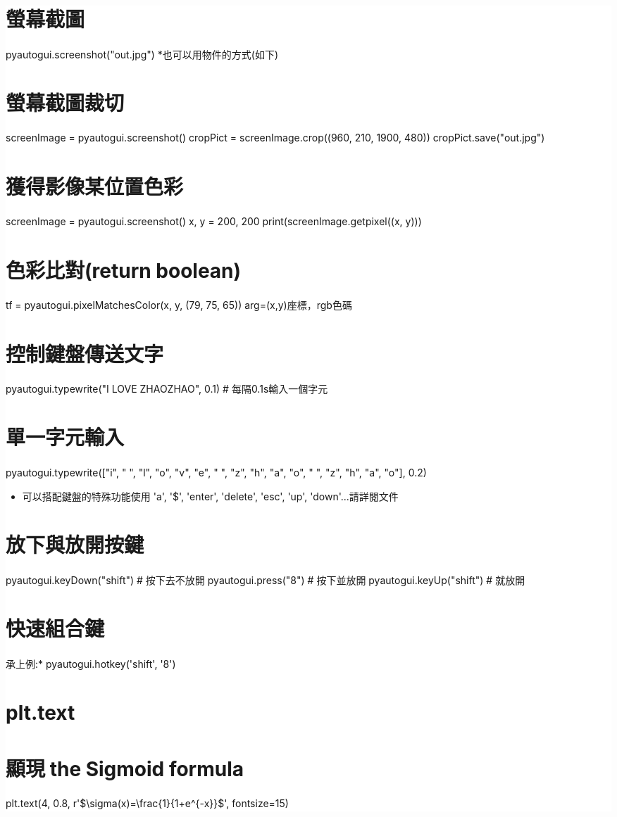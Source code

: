 # 螢幕截圖
pyautogui.screenshot("out.jpg")
*也可以用物件的方式(如下)

# 螢幕截圖裁切
screenImage = pyautogui.screenshot()
cropPict = screenImage.crop((960, 210, 1900, 480))
cropPict.save("out.jpg")

# 獲得影像某位置色彩
screenImage = pyautogui.screenshot()
x, y = 200, 200
print(screenImage.getpixel((x, y)))

# 色彩比對(return boolean)
tf = pyautogui.pixelMatchesColor(x, y, (79, 75, 65))
arg=(x,y)座標，rgb色碼

# 控制鍵盤傳送文字
pyautogui.typewrite("I LOVE ZHAOZHAO", 0.1) # 每隔0.1s輸入一個字元

# 單一字元輸入
pyautogui.typewrite(["i", " ",  "l", "o", "v", "e", " ", "z", "h", "a", "o", " ", "z", "h", "a", "o"], 0.2) 
* 可以搭配鍵盤的特殊功能使用
'a', '$', 'enter', 'delete', 'esc', 'up', 'down'...請詳閱文件

# 放下與放開按鍵
pyautogui.keyDown("shift") # 按下去不放開
pyautogui.press("8") # 按下並放開
pyautogui.keyUp("shift") # 就放開

# 快速組合鍵
承上例:*
pyautogui.hotkey('shift', '8')

# plt.text
# 顯現 the Sigmoid formula
plt.text(4, 0.8, r'$\sigma(x)=\frac{1}{1+e^{-x}}$', fontsize=15)


